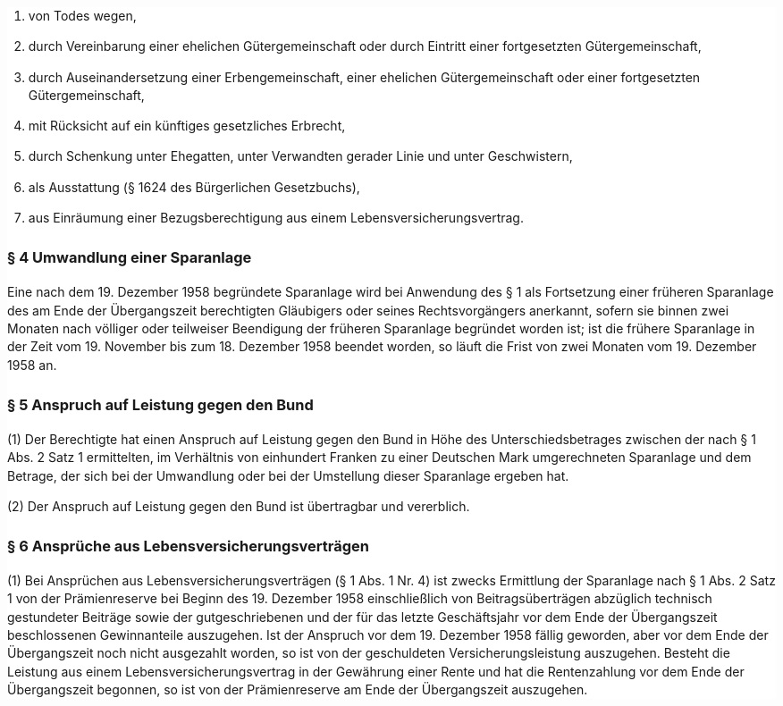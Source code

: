 1.  von Todes wegen,


2.  durch Vereinbarung einer ehelichen Gütergemeinschaft oder durch
    Eintritt einer fortgesetzten Gütergemeinschaft,


3.  durch Auseinandersetzung einer Erbengemeinschaft, einer ehelichen
    Gütergemeinschaft oder einer fortgesetzten Gütergemeinschaft,


4.  mit Rücksicht auf ein künftiges gesetzliches Erbrecht,


5.  durch Schenkung unter Ehegatten, unter Verwandten gerader Linie und
    unter Geschwistern,


6.  als Ausstattung (§ 1624 des Bürgerlichen Gesetzbuchs),


7.  aus Einräumung einer Bezugsberechtigung aus einem
    Lebensversicherungsvertrag.

### § 4 Umwandlung einer Sparanlage

Eine nach dem 19. Dezember 1958 begründete Sparanlage wird bei
Anwendung des § 1 als Fortsetzung einer früheren Sparanlage des am
Ende der Übergangszeit berechtigten Gläubigers oder seines
Rechtsvorgängers anerkannt, sofern sie binnen zwei Monaten nach
völliger oder teilweiser Beendigung der früheren Sparanlage begründet
worden ist; ist die frühere Sparanlage in der Zeit vom 19. November
bis zum 18. Dezember 1958 beendet worden, so läuft die Frist von zwei
Monaten vom 19. Dezember 1958 an.

### § 5 Anspruch auf Leistung gegen den Bund

(1) Der Berechtigte hat einen Anspruch auf Leistung gegen den Bund in
Höhe des Unterschiedsbetrages zwischen der nach § 1 Abs. 2 Satz 1
ermittelten, im Verhältnis von einhundert Franken zu einer Deutschen
Mark umgerechneten Sparanlage und dem Betrage, der sich bei der
Umwandlung oder bei der Umstellung dieser Sparanlage ergeben hat.

(2) Der Anspruch auf Leistung gegen den Bund ist übertragbar und
vererblich.

### § 6 Ansprüche aus Lebensversicherungsverträgen

(1) Bei Ansprüchen aus Lebensversicherungsverträgen (§ 1 Abs. 1 Nr. 4)
ist zwecks Ermittlung der Sparanlage nach § 1 Abs. 2 Satz 1 von der
Prämienreserve bei Beginn des 19. Dezember 1958 einschließlich von
Beitragsüberträgen abzüglich technisch gestundeter Beiträge sowie der
gutgeschriebenen und der für das letzte Geschäftsjahr vor dem Ende der
Übergangszeit beschlossenen Gewinnanteile auszugehen. Ist der Anspruch
vor dem 19. Dezember 1958 fällig geworden, aber vor dem Ende der
Übergangszeit noch nicht ausgezahlt worden, so ist von der
geschuldeten Versicherungsleistung auszugehen. Besteht die Leistung
aus einem Lebensversicherungsvertrag in der Gewährung einer Rente und
hat die Rentenzahlung vor dem Ende der Übergangszeit begonnen, so ist
von der Prämienreserve am Ende der Übergangszeit auszugehen.
